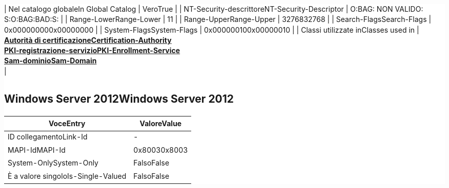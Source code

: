 | <span data-ttu-id="62376-253">Nel catalogo globale</span><span class="sxs-lookup"><span data-stu-id="62376-253">In Global Catalog</span></span>      | <span data-ttu-id="62376-254">Vero</span><span class="sxs-lookup"><span data-stu-id="62376-254">True</span></span>                                                                                                                                                                                    |
| <span data-ttu-id="62376-255">NT-Security-descrittore</span><span class="sxs-lookup"><span data-stu-id="62376-255">NT-Security-Descriptor</span></span> | <span data-ttu-id="62376-256">O:BAG: NON VALIDO: S:</span><span class="sxs-lookup"><span data-stu-id="62376-256">O:BAG:BAD:S:</span></span>                                                                                                                                                                            |
| <span data-ttu-id="62376-257">Range-Lower</span><span class="sxs-lookup"><span data-stu-id="62376-257">Range-Lower</span></span>            | <span data-ttu-id="62376-258">1</span><span class="sxs-lookup"><span data-stu-id="62376-258">1</span></span>                                                                                                                                                                                       |
| <span data-ttu-id="62376-259">Range-Upper</span><span class="sxs-lookup"><span data-stu-id="62376-259">Range-Upper</span></span>            | <span data-ttu-id="62376-260">32768</span><span class="sxs-lookup"><span data-stu-id="62376-260">32768</span></span>                                                                                                                                                                                   |
| <span data-ttu-id="62376-261">Search-Flags</span><span class="sxs-lookup"><span data-stu-id="62376-261">Search-Flags</span></span>           | <span data-ttu-id="62376-262">0x00000000</span><span class="sxs-lookup"><span data-stu-id="62376-262">0x00000000</span></span>                                                                                                                                                                              |
| <span data-ttu-id="62376-263">System-Flags</span><span class="sxs-lookup"><span data-stu-id="62376-263">System-Flags</span></span>           | <span data-ttu-id="62376-264">0x00000010</span><span class="sxs-lookup"><span data-stu-id="62376-264">0x00000010</span></span>                                                                                                                                                                              |
| <span data-ttu-id="62376-265">Classi utilizzate in</span><span class="sxs-lookup"><span data-stu-id="62376-265">Classes used in</span></span>        | [<span data-ttu-id="62376-266">**Autorità di certificazione**</span><span class="sxs-lookup"><span data-stu-id="62376-266">**Certification-Authority**</span></span>](c-certificationauthority.md)<br/> [<span data-ttu-id="62376-267">**PKI-registrazione-servizio**</span><span class="sxs-lookup"><span data-stu-id="62376-267">**PKI-Enrollment-Service**</span></span>](c-pkienrollmentservice.md)<br/> [<span data-ttu-id="62376-268">**Sam-dominio**</span><span class="sxs-lookup"><span data-stu-id="62376-268">**Sam-Domain**</span></span>](c-samdomain.md)<br/> |



## <a name="windows-server-2012"></a><span data-ttu-id="62376-269">Windows Server 2012</span><span class="sxs-lookup"><span data-stu-id="62376-269">Windows Server 2012</span></span>



| <span data-ttu-id="62376-270">Voce</span><span class="sxs-lookup"><span data-stu-id="62376-270">Entry</span></span> | <span data-ttu-id="62376-271">Valore</span><span class="sxs-lookup"><span data-stu-id="62376-271">Value</span></span> |
|------------------------|-----------------------------------------------------------------------------------------------------------------------------------------------------------------------------------------|
| <span data-ttu-id="62376-272">ID collegamento</span><span class="sxs-lookup"><span data-stu-id="62376-272">Link-Id</span></span>                | \-                                                                                                                                                                                      |
| <span data-ttu-id="62376-273">MAPI-Id</span><span class="sxs-lookup"><span data-stu-id="62376-273">MAPI-Id</span></span>                | <span data-ttu-id="62376-274">0x8003</span><span class="sxs-lookup"><span data-stu-id="62376-274">0x8003</span></span>                                                                                                                                                                                  |
| <span data-ttu-id="62376-275">System-Only</span><span class="sxs-lookup"><span data-stu-id="62376-275">System-Only</span></span>            | <span data-ttu-id="62376-276">Falso</span><span class="sxs-lookup"><span data-stu-id="62376-276">False</span></span>                                                                                                                                                                                   |
| <span data-ttu-id="62376-277">È a valore singolo</span><span class="sxs-lookup"><span data-stu-id="62376-277">Is-Single-Valued</span></span>       | <span data-ttu-id="62376-278">Falso</span><span class="sxs-lookup"><span data-stu-id="62376-278">False</span></span>                                                                                                                                                                                   |